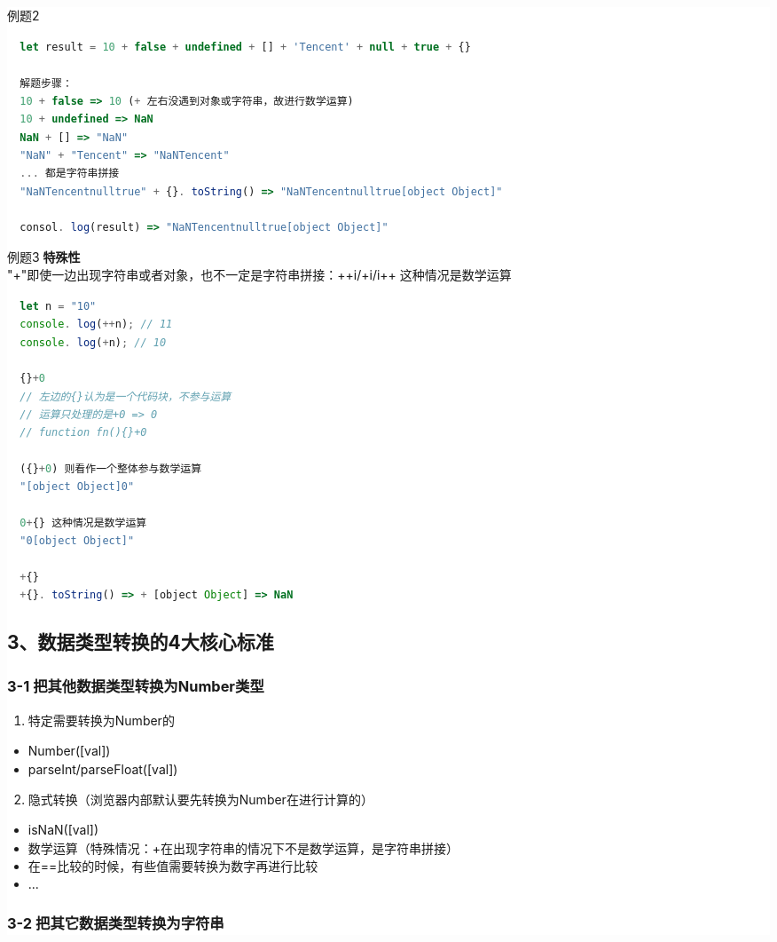 例题2
```javascript
  let result = 10 + false + undefined + [] + 'Tencent' + null + true + {}

  解题步骤：
  10 + false => 10 (+ 左右没遇到对象或字符串，故进行数学运算)
  10 + undefined => NaN
  NaN + [] => "NaN"
  "NaN" + "Tencent" => "NaNTencent"
  ... 都是字符串拼接
  "NaNTencentnulltrue" + {}. toString() => "NaNTencentnulltrue[object Object]"

  consol. log(result) => "NaNTencentnulltrue[object Object]"
``` 

例题3 **特殊性** <br>
"+"即使一边出现字符串或者对象，也不一定是字符串拼接：++i/+i/i++ 这种情况是数学运算
```javascript
  let n = "10"
  console. log(++n); // 11
  console. log(+n); // 10

  {}+0
  // 左边的{}认为是一个代码块，不参与运算
  // 运算只处理的是+0 => 0
  // function fn(){}+0

  ({}+0) 则看作一个整体参与数学运算
  "[object Object]0"

  0+{} 这种情况是数学运算
  "0[object Object]"

  +{}
  +{}. toString() => + [object Object] => NaN
``` 

## 3、数据类型转换的4大核心标准

### 3-1 把其他数据类型转换为Number类型

1. 特定需要转换为Number的
  + Number([val])
  + parseInt/parseFloat([val]) 

2. 隐式转换（浏览器内部默认要先转换为Number在进行计算的）
  + isNaN([val])
  + 数学运算（特殊情况：+在出现字符串的情况下不是数学运算，是字符串拼接）
  + 在==比较的时候，有些值需要转换为数字再进行比较
  + ... 

### 3-2 把其它数据类型转换为字符串
